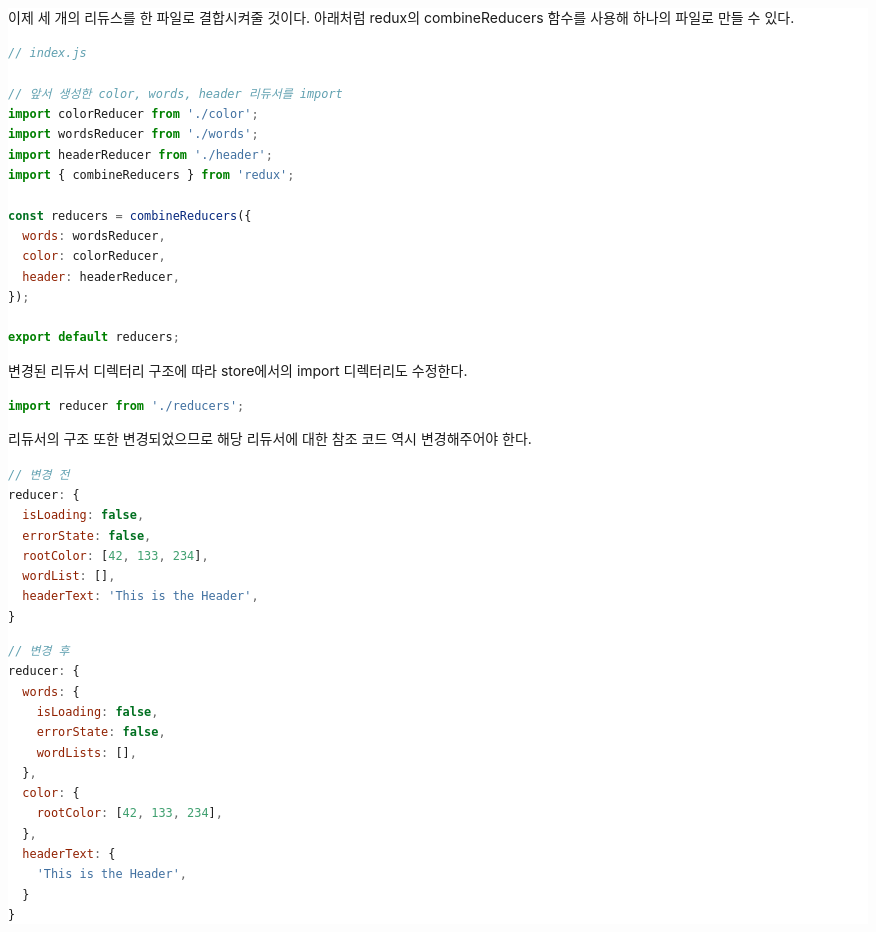 이제 세 개의 리듀스를 한 파일로 결합시켜줄 것이다. 아래처럼 redux의 combineReducers 함수를 사용해 하나의 파일로 만들 수 있다.

```js
// index.js

// 앞서 생성한 color, words, header 리듀서를 import
import colorReducer from './color';
import wordsReducer from './words';
import headerReducer from './header';
import { combineReducers } from 'redux';

const reducers = combineReducers({
  words: wordsReducer,
  color: colorReducer,
  header: headerReducer,
});

export default reducers;
```

변경된 리듀서 디렉터리 구조에 따라 store에서의 import 디렉터리도 수정한다.

```js
import reducer from './reducers';
```

리듀서의 구조 또한 변경되었으므로 해당 리듀서에 대한 참조 코드 역시 변경해주어야 한다.

```js
// 변경 전
reducer: {
  isLoading: false,
  errorState: false,
  rootColor: [42, 133, 234],
  wordList: [],
  headerText: 'This is the Header',
}
```

```js
// 변경 후
reducer: {
  words: {
    isLoading: false,
    errorState: false,
    wordLists: [],
  },
  color: {
    rootColor: [42, 133, 234],
  },
  headerText: {
    'This is the Header',
  }
}
```
